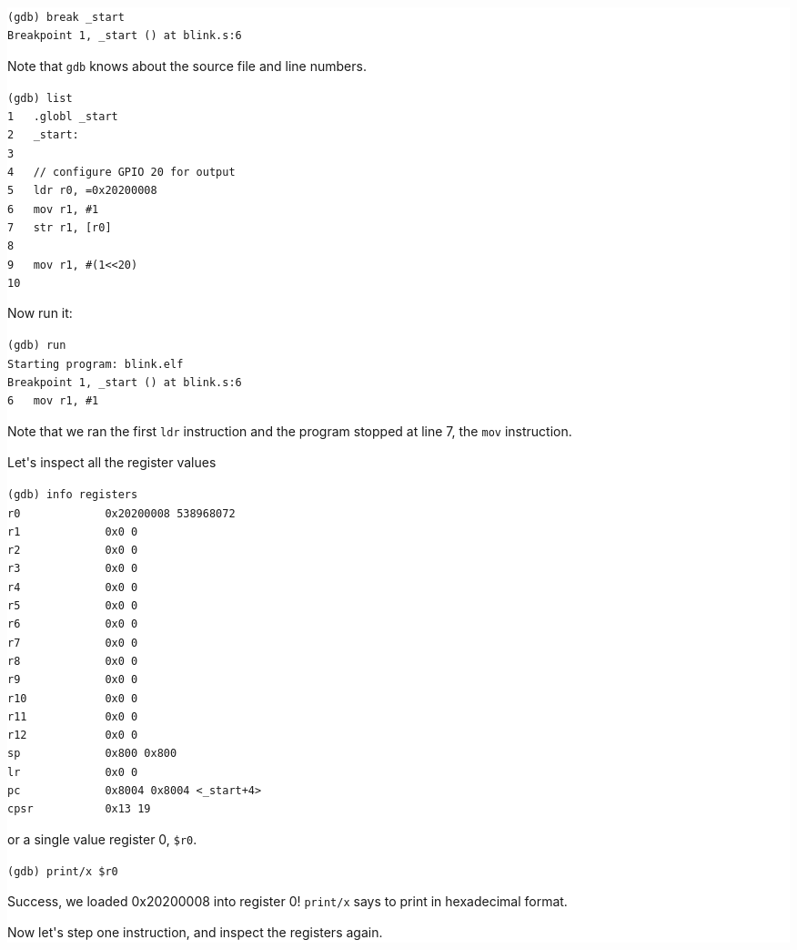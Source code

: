     (gdb) break _start
    Breakpoint 1, _start () at blink.s:6

Note that `gdb` knows about the source file and line numbers.

    (gdb) list
    1	.globl _start
    2	_start:
    3	
    4	// configure GPIO 20 for output
    5	ldr r0, =0x20200008
    6	mov r1, #1
    7	str r1, [r0]
    8	
    9	mov r1, #(1<<20)
    10	

Now run it:

    (gdb) run
    Starting program: blink.elf
    Breakpoint 1, _start () at blink.s:6
    6   mov r1, #1

Note that we ran the first `ldr` instruction 
and the program stopped at line 7, the `mov` instruction.

Let's inspect all the register values

    (gdb) info registers
    r0             0x20200008 538968072
    r1             0x0 0
    r2             0x0 0
    r3             0x0 0
    r4             0x0 0
    r5             0x0 0
    r6             0x0 0
    r7             0x0 0
    r8             0x0 0
    r9             0x0 0
    r10            0x0 0
    r11            0x0 0
    r12            0x0 0
    sp             0x800 0x800
    lr             0x0 0
    pc             0x8004 0x8004 <_start+4>
    cpsr           0x13 19

or a single value register 0, `$r0`.

    (gdb) print/x $r0

Success, we loaded 0x20200008 into register 0!
`print/x` says to print in hexadecimal format.

Now let's step one instruction, and inspect the registers again.
